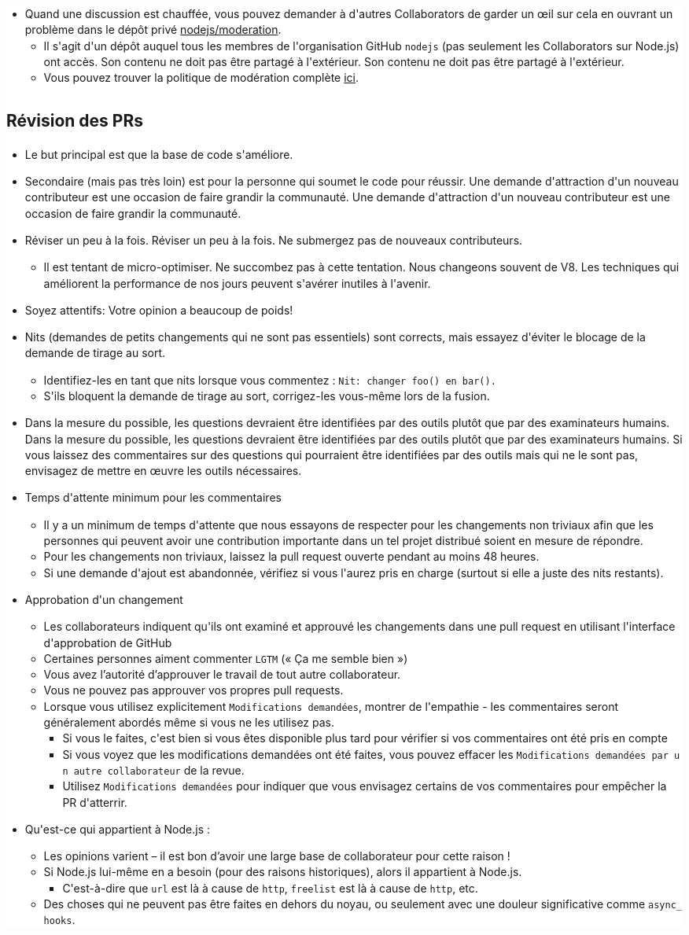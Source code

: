 * Quand une discussion est chauffée, vous pouvez demander à d'autres Collaborators de garder un œil sur cela en ouvrant un problème dans le dépôt privé [nodejs/moderation](https://github.com/nodejs/moderation).
  * Il s'agit d'un dépôt auquel tous les membres de l'organisation GitHub `nodejs` (pas seulement les Collaborators sur Node.js) ont accès. Son contenu ne doit pas être partagé à l'extérieur. Son contenu ne doit pas être partagé à l'extérieur.
  * Vous pouvez trouver la politique de modération complète [ici](https://github.com/nodejs/admin/blob/HEAD/Moderation-Policy.md).

## Révision des PRs

* Le but principal est que la base de code s'améliore.
* Secondaire (mais pas très loin) est pour la personne qui soumet le code pour réussir. Une demande d'attraction d'un nouveau contributeur est une occasion de faire grandir la communauté. Une demande d'attraction d'un nouveau contributeur est une occasion de faire grandir la communauté.
* Réviser un peu à la fois. Réviser un peu à la fois. Ne submergez pas de nouveaux contributeurs.
  * Il est tentant de micro-optimiser. Ne succombez pas à cette tentation. Nous changeons souvent de V8. Les techniques qui améliorent la performance de nos jours peuvent s'avérer inutiles à l'avenir.
* Soyez attentifs: Votre opinion a beaucoup de poids!
* Nits (demandes de petits changements qui ne sont pas essentiels) sont corrects, mais essayez d'éviter le blocage de la demande de tirage au sort.
  * Identifiez-les en tant que nits lorsque vous commentez : `Nit: changer foo() en bar().`
  * S'ils bloquent la demande de tirage au sort, corrigez-les vous-même lors de la fusion.
* Dans la mesure du possible, les questions devraient être identifiées par des outils plutôt que par des examinateurs humains. Dans la mesure du possible, les questions devraient être identifiées par des outils plutôt que par des examinateurs humains. Si vous laissez des commentaires sur des questions qui pourraient être identifiées par des outils mais qui ne le sont pas, envisagez de mettre en œuvre les outils nécessaires.
* Temps d'attente minimum pour les commentaires
  * Il y a un minimum de temps d'attente que nous essayons de respecter pour les changements non triviaux afin que les personnes qui peuvent avoir une contribution importante dans un tel projet distribué soient en mesure de répondre.
  * Pour les changements non triviaux, laissez la pull request ouverte pendant au moins 48 heures.
  * Si une demande d'ajout est abandonnée, vérifiez si vous l'aurez pris en charge (surtout si elle a juste des nits restants).
* Approbation d'un changement
  * Les collaborateurs indiquent qu'ils ont examiné et approuvé les changements dans une pull request en utilisant l'interface d'approbation de GitHub
  * Certaines personnes aiment commenter `LGTM` (« Ça me semble bien »)
  * Vous avez l’autorité d’approuver le travail de tout autre collaborateur.
  * Vous ne pouvez pas approuver vos propres pull requests.
  * Lorsque vous utilisez explicitement `Modifications demandées`, montrer de l'empathie - les commentaires seront généralement abordés même si vous ne les utilisez pas.
    * Si vous le faites, c'est bien si vous êtes disponible plus tard pour vérifier si vos commentaires ont été pris en compte
    * Si vous voyez que les modifications demandées ont été faites, vous pouvez effacer les `Modifications demandées par un autre collaborateur` de la revue.
    * Utilisez `Modifications demandées` pour indiquer que vous envisagez certains de vos commentaires pour empêcher la PR d'atterrir.

* Qu'est-ce qui appartient à Node.js :
  * Les opinions varient – il est bon d’avoir une large base de collaborateur pour cette raison !
  * Si Node.js lui-même en a besoin (pour des raisons historiques), alors il appartient à Node.js.
    * C'est-à-dire que `url` est là à cause de `http`, `freelist` est là à cause de `http`, etc.
  * Des choses qui ne peuvent pas être faites en dehors du noyau, ou seulement avec une douleur significative comme `async_hooks`.
